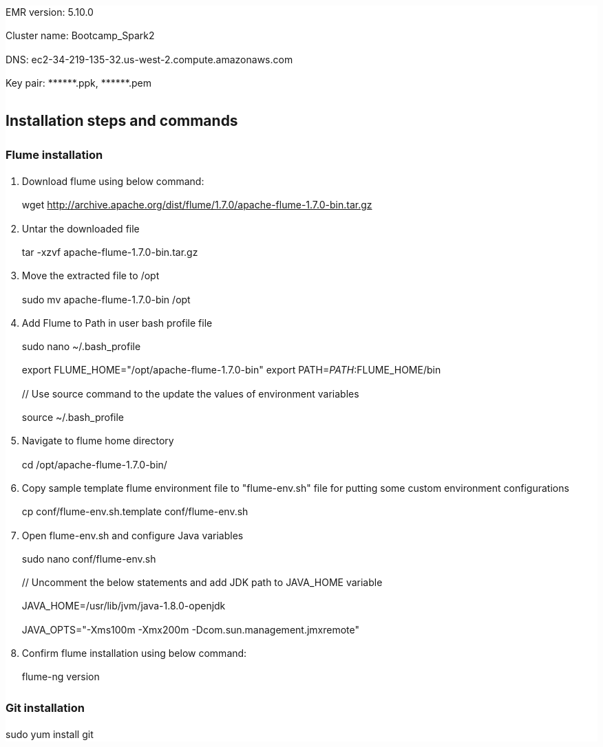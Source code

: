 EMR version: 5.10.0

Cluster name: Bootcamp_Spark2

DNS: ec2-34-219-135-32.us-west-2.compute.amazonaws.com

Key pair: ******.ppk, ******.pem

## Installation steps and commands

### Flume installation

1. Download flume using below command:

   wget http://archive.apache.org/dist/flume/1.7.0/apache-flume-1.7.0-bin.tar.gz

2. Untar the downloaded file

   tar -xzvf apache-flume-1.7.0-bin.tar.gz

3. Move the extracted file to /opt

   sudo mv apache-flume-1.7.0-bin /opt

4. Add Flume to Path in user bash profile file

   sudo nano ~/.bash_profile

   export FLUME_HOME="/opt/apache-flume-1.7.0-bin"
   export PATH=$PATH:$FLUME_HOME/bin

   // Use source command to the update the values of environment variables

   source ~/.bash_profile

5. Navigate to flume home directory

   cd /opt/apache-flume-1.7.0-bin/

6. Copy sample template flume environment file to "flume-env.sh" file for putting some custom environment configurations

   cp conf/flume-env.sh.template conf/flume-env.sh

7. Open flume-env.sh and configure Java variables

   sudo nano conf/flume-env.sh

   // Uncomment the below statements and add JDK path to JAVA_HOME variable

   JAVA_HOME=/usr/lib/jvm/java-1.8.0-openjdk

   JAVA_OPTS="-Xms100m -Xmx200m -Dcom.sun.management.jmxremote"

8. Confirm flume installation using below command:

   flume-ng version

### Git installation

sudo yum install git
